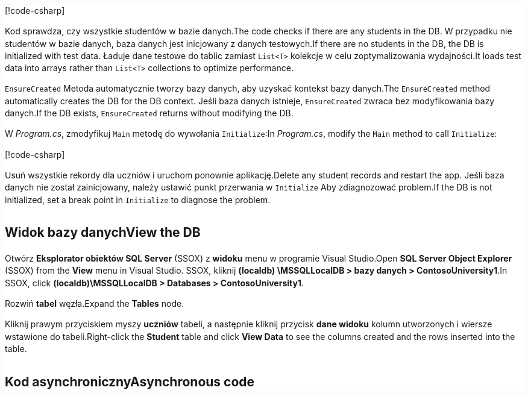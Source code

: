 [!code-csharp[](intro/samples/cu21/Data/DbInitializer.cs?name=snippet_Intro)]

<span data-ttu-id="d4d10-280">Kod sprawdza, czy wszystkie studentów w bazie danych.</span><span class="sxs-lookup"><span data-stu-id="d4d10-280">The code checks if there are any students in the DB.</span></span> <span data-ttu-id="d4d10-281">W przypadku nie studentów w bazie danych, baza danych jest inicjowany z danych testowych.</span><span class="sxs-lookup"><span data-stu-id="d4d10-281">If there are no students in the DB, the DB is initialized with test data.</span></span> <span data-ttu-id="d4d10-282">Ładuje dane testowe do tablic zamiast `List<T>` kolekcje w celu zoptymalizowania wydajności.</span><span class="sxs-lookup"><span data-stu-id="d4d10-282">It loads test data into arrays rather than `List<T>` collections to optimize performance.</span></span>

<span data-ttu-id="d4d10-283">`EnsureCreated` Metoda automatycznie tworzy bazy danych, aby uzyskać kontekst bazy danych.</span><span class="sxs-lookup"><span data-stu-id="d4d10-283">The `EnsureCreated` method automatically creates the DB for the DB context.</span></span> <span data-ttu-id="d4d10-284">Jeśli baza danych istnieje, `EnsureCreated` zwraca bez modyfikowania bazy danych.</span><span class="sxs-lookup"><span data-stu-id="d4d10-284">If the DB exists, `EnsureCreated` returns without modifying the DB.</span></span>

<span data-ttu-id="d4d10-285">W *Program.cs*, zmodyfikuj `Main` metodę do wywołania `Initialize`:</span><span class="sxs-lookup"><span data-stu-id="d4d10-285">In *Program.cs*, modify the `Main` method to call `Initialize`:</span></span>

[!code-csharp[](intro/samples/cu21/Program.cs?name=snippet2&highlight=14-15)]

<span data-ttu-id="d4d10-286">Usuń wszystkie rekordy dla uczniów i uruchom ponownie aplikację.</span><span class="sxs-lookup"><span data-stu-id="d4d10-286">Delete any student records and restart the app.</span></span> <span data-ttu-id="d4d10-287">Jeśli baza danych nie został zainicjowany, należy ustawić punkt przerwania w `Initialize` Aby zdiagnozować problem.</span><span class="sxs-lookup"><span data-stu-id="d4d10-287">If the DB is not initialized, set a break point in `Initialize` to diagnose the problem.</span></span>

## <a name="view-the-db"></a><span data-ttu-id="d4d10-288">Widok bazy danych</span><span class="sxs-lookup"><span data-stu-id="d4d10-288">View the DB</span></span>

<span data-ttu-id="d4d10-289">Otwórz **Eksplorator obiektów SQL Server** (SSOX) z **widoku** menu w programie Visual Studio.</span><span class="sxs-lookup"><span data-stu-id="d4d10-289">Open **SQL Server Object Explorer** (SSOX) from the **View** menu in Visual Studio.</span></span>
<span data-ttu-id="d4d10-290">SSOX, kliknij **(localdb) \MSSQLLocalDB > bazy danych > ContosoUniversity1**.</span><span class="sxs-lookup"><span data-stu-id="d4d10-290">In SSOX, click **(localdb)\MSSQLLocalDB > Databases > ContosoUniversity1**.</span></span>

<span data-ttu-id="d4d10-291">Rozwiń **tabel** węzła.</span><span class="sxs-lookup"><span data-stu-id="d4d10-291">Expand the **Tables** node.</span></span>

<span data-ttu-id="d4d10-292">Kliknij prawym przyciskiem myszy **uczniów** tabeli, a następnie kliknij przycisk **dane widoku** kolumn utworzonych i wiersze wstawione do tabeli.</span><span class="sxs-lookup"><span data-stu-id="d4d10-292">Right-click the **Student** table and click **View Data** to see the columns created and the rows inserted into the table.</span></span>

## <a name="asynchronous-code"></a><span data-ttu-id="d4d10-293">Kod asynchroniczny</span><span class="sxs-lookup"><span data-stu-id="d4d10-293">Asynchronous code</span></span>
